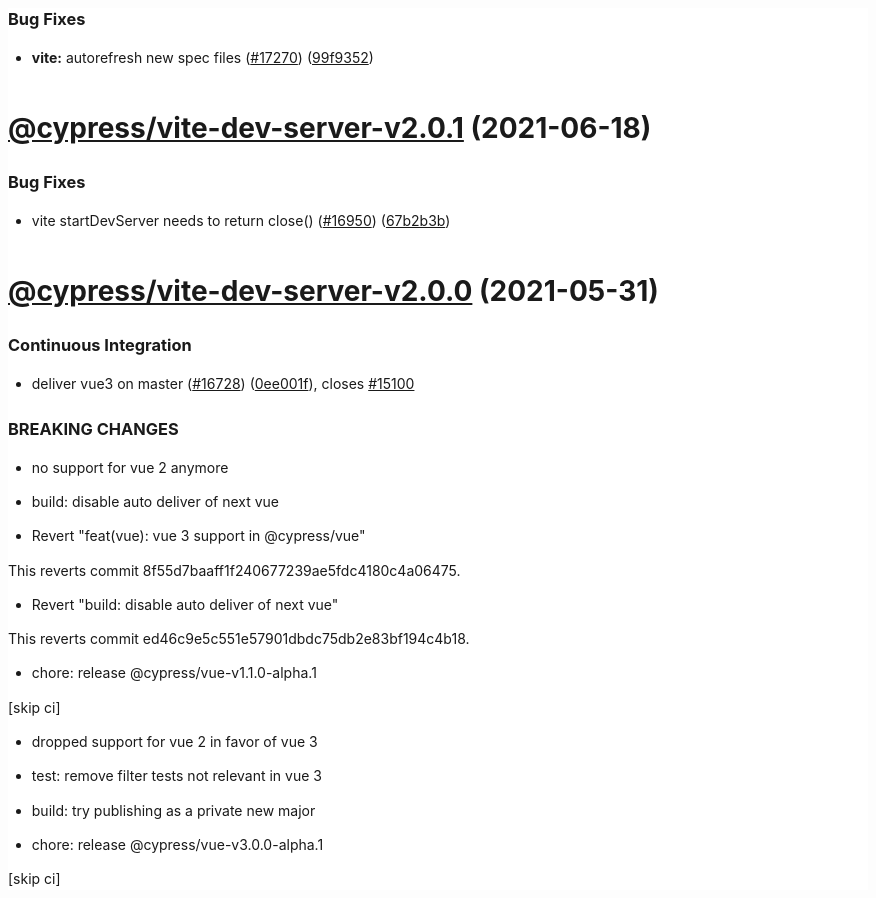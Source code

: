 
### Bug Fixes

* **vite:** autorefresh new spec files ([#17270](https://github.com/cypress-io/cypress/issues/17270)) ([99f9352](https://github.com/cypress-io/cypress/commit/99f93528c87b22656d4d732dfb2ed6843991d861))

# [@cypress/vite-dev-server-v2.0.1](https://github.com/cypress-io/cypress/compare/@cypress/vite-dev-server-v2.0.0...@cypress/vite-dev-server-v2.0.1) (2021-06-18)


### Bug Fixes

* vite startDevServer needs to return close() ([#16950](https://github.com/cypress-io/cypress/issues/16950)) ([67b2b3b](https://github.com/cypress-io/cypress/commit/67b2b3b9be13437e56384e377c7d32c6e433e064))

# [@cypress/vite-dev-server-v2.0.0](https://github.com/cypress-io/cypress/compare/@cypress/vite-dev-server-v1.2.7...@cypress/vite-dev-server-v2.0.0) (2021-05-31)


### Continuous Integration

* deliver vue3 on master ([#16728](https://github.com/cypress-io/cypress/issues/16728)) ([0ee001f](https://github.com/cypress-io/cypress/commit/0ee001f6250604711653caf5365d8aca063a9cad)), closes [#15100](https://github.com/cypress-io/cypress/issues/15100)


### BREAKING CHANGES

* no support for vue 2 anymore

* build: disable auto deliver of next vue

* Revert "feat(vue): vue 3 support in @cypress/vue"

This reverts commit 8f55d7baaff1f240677239ae5fdc4180c4a06475.

* Revert "build: disable auto deliver of next vue"

This reverts commit ed46c9e5c551e57901dbdc75db2e83bf194c4b18.

* chore: release @cypress/vue-v1.1.0-alpha.1

[skip ci]
* dropped support for vue 2 in favor of vue 3

* test: remove filter tests not relevant in vue 3

* build: try publishing as a private new major

* chore: release @cypress/vue-v3.0.0-alpha.1

[skip ci]
